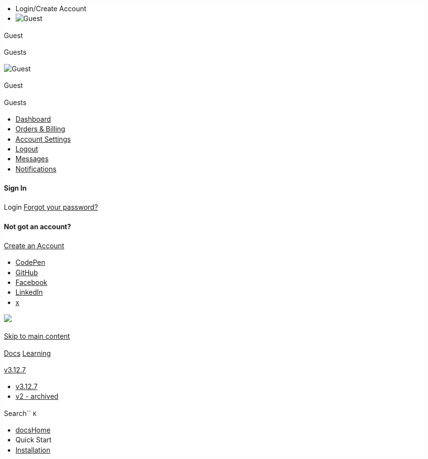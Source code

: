 - Login/Create Account
- ![Guest](https://gsap.com/community/uploads/set_resources_8/84c1e40ea0e759e3f1505eb1788ddf3c_default_photo.png)





Guest







Guests


![Guest](https://gsap.com/community/uploads/set_resources_8/84c1e40ea0e759e3f1505eb1788ddf3c_default_photo.png)

Guest

Guests

- [Dashboard](https://gsap.com/community/account-dashboard)
- [Orders & Billing](https://gsap.com/community/clients/orders)
- [Account Settings](https://gsap.com/community/settings)
- [Logout](https://gsap.com/community/logout/?csrfKey=ab0e6480db5fd95e83f518a3288a26c7)
- [Messages](https://gsap.com/community/messenger/)
- [Notifications](https://gsap.com/community/notifications/)

#### Sign In

Login [Forgot your password?](https://gsap.com/community/lostpassword/)

#### Not got an account?

[Create an Account](https://gsap.com/community/register)

- [CodePen](https://codepen.io/GreenSock)
- [GitHub](https://github.com/greensock/GreenSock-JS/)
- [Facebook](https://www.facebook.com/greensock/)
- [LinkedIn](https://www.linkedin.com/company/greensock)
- [x](https://www.twitter.com/greensock/)

![](https://gsap.com/img/header-shapes.png)

[Skip to main content](https://gsap.com/docs/v3/Installation/?tab=npm&module=esm&method=private+registry&tier=free&club=false&require=false&trial=true#__docusaurus_skipToContent_fallback)

[Docs](https://gsap.com/docs/v3/) [Learning](https://gsap.com/resources)

[v3.12.7](https://gsap.com/docs/v3/)

- [v3.12.7](https://gsap.com/docs/v3/Installation)
- [v2 - archived](https://www.gsap.com/archived-docs/)

Search`` `K`

- [docsHome](https://gsap.com/docs/v3/)
- Quick Start
- [Installation](https://gsap.com/docs/v3/Installation)
